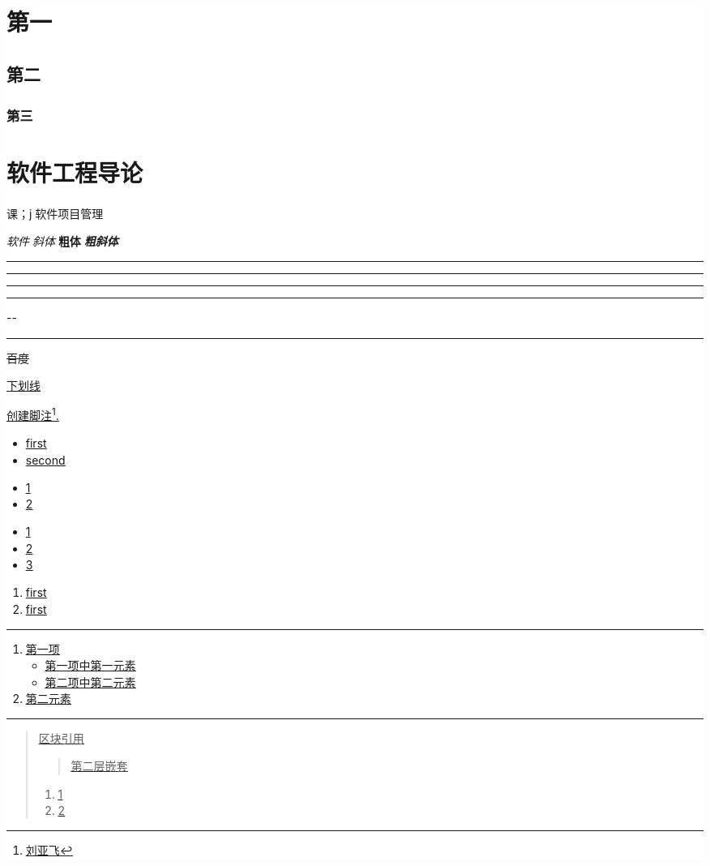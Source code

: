 # 第一

## 第二

### 第三

软件工程导论
===========


课；j
软件项目管理   

*软件*
_斜体_
**粗体**
***粗斜体***
***

*****

----
---
--
- - -
~~百度~~

<u>下划线<u>

创建脚注[^RUNOOB].

[^RUNOOB]:刘亚飞

* first
* second
+ 1
+ 2
- 1
- 2
- 3


1. first
2. first
------


1. 第一项
    - 第一项中第一元素
    - 第二项中第二元素
2. 第二元素

------
> 区块引用
> > 第二层嵌套
> 1. 1
> 2. 2


[1]: http://www.google.com
[2]: http://www.baidu.com
